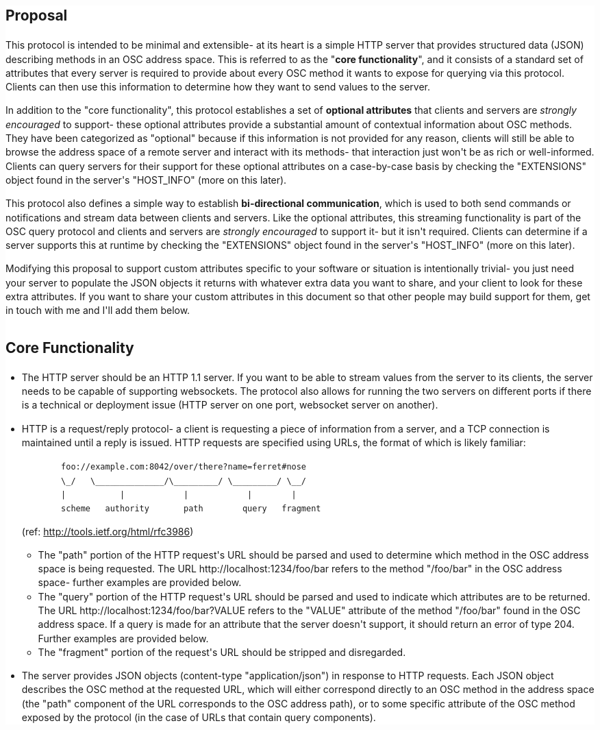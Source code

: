 ## Proposal

This protocol is intended to be minimal and extensible- at its heart is a simple HTTP server that provides structured data (JSON) describing methods in an OSC address space.  This is referred to as the "**core functionality**", and it consists of a standard set of attributes that every server is required to provide about every OSC method it wants to expose for querying via this protocol.  Clients can then use this information to determine how they want to send values to the server.

In addition to the "core functionality", this protocol establishes a set of **optional attributes** that clients and servers are *strongly encouraged* to support- these optional attributes provide a substantial amount of contextual information about OSC methods.  They have been categorized as "optional" because if this information is not provided for any reason, clients will still be able to browse the address space of a remote server and interact with its methods- that interaction just won't be as rich or well-informed.  Clients can query servers for their support for these optional attributes on a case-by-case basis by checking the "EXTENSIONS" object found in the server's "HOST_INFO" (more on this later).

This protocol also defines a simple way to establish **bi-directional communication**, which is used to both send commands or notifications and stream data between clients and servers.  Like the optional attributes, this streaming functionality is part of the OSC query protocol and clients and servers are *strongly encouraged* to support it- but it isn't required.  Clients can determine if a server supports this at runtime by checking the "EXTENSIONS" object found in the server's "HOST_INFO" (more on this later).

Modifying this proposal to support custom attributes specific to your software or situation is intentionally trivial- you just need your server to populate the JSON objects it returns with whatever extra data you want to share, and your client to look for these extra attributes.  If you want to share your custom attributes in this document so that other people may build support for them, get in touch with me and I'll add them below.

## Core Functionality

* The HTTP server should be an HTTP 1.1 server.  If you want to be able to stream values from the server to its clients, the server needs to be capable of supporting websockets.  The protocol also allows for running the two servers on different ports if there is a technical or deployment issue (HTTP server on one port, websocket server on another).
* HTTP is a request/reply protocol- a client is requesting a piece of information from a server, and a TCP connection is maintained until a reply is issued.  HTTP requests are specified using URLs, the format of which is likely familiar:
 
	~~~
			foo://example.com:8042/over/there?name=ferret#nose
			\_/   \______________/\_________/ \_________/ \__/
			|           |            |            |        |
			scheme   authority       path        query   fragment
	~~~
 
	 (ref: http://tools.ietf.org/html/rfc3986)
	* The "path" portion of the HTTP request's URL should be parsed and used to determine which method in the OSC address space is being requested.  The URL http://localhost:1234/foo/bar refers to the method "/foo/bar" in the OSC address space- further examples are provided below.
	* The "query" portion of the HTTP request's URL should be parsed and used to indicate which attributes are to be returned.  The URL http://localhost:1234/foo/bar?VALUE refers to the "VALUE" attribute of the method "/foo/bar" found in the OSC address space.  If a query is made for an attribute that the server doesn't support, it should return an error of type 204.  Further examples are provided below.
	* The "fragment" portion of the request's URL should be stripped and disregarded.
* The server provides JSON objects (content-type "application/json") in response to HTTP requests.  Each JSON object describes the OSC method at the requested URL, which will either correspond directly to an OSC method in the address space (the "path" component of the URL corresponds to the OSC address path), or to some specific attribute of the OSC method exposed by the protocol (in the case of URLs that contain query components).